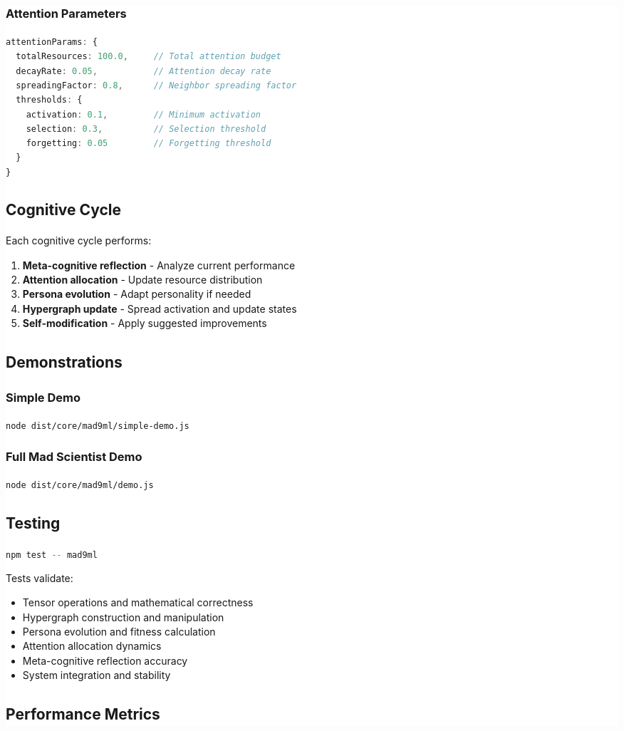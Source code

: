 ### Attention Parameters

```typescript
attentionParams: {
  totalResources: 100.0,     // Total attention budget
  decayRate: 0.05,           // Attention decay rate
  spreadingFactor: 0.8,      // Neighbor spreading factor
  thresholds: {
    activation: 0.1,         // Minimum activation
    selection: 0.3,          // Selection threshold
    forgetting: 0.05         // Forgetting threshold
  }
}
```

## Cognitive Cycle

Each cognitive cycle performs:

1. **Meta-cognitive reflection** - Analyze current performance
2. **Attention allocation** - Update resource distribution
3. **Persona evolution** - Adapt personality if needed
4. **Hypergraph update** - Spread activation and update states
5. **Self-modification** - Apply suggested improvements

## Demonstrations

### Simple Demo
```bash
node dist/core/mad9ml/simple-demo.js
```

### Full Mad Scientist Demo
```bash
node dist/core/mad9ml/demo.js
```

## Testing

```bash
npm test -- mad9ml
```

Tests validate:
- Tensor operations and mathematical correctness
- Hypergraph construction and manipulation
- Persona evolution and fitness calculation
- Attention allocation dynamics
- Meta-cognitive reflection accuracy
- System integration and stability

## Performance Metrics
